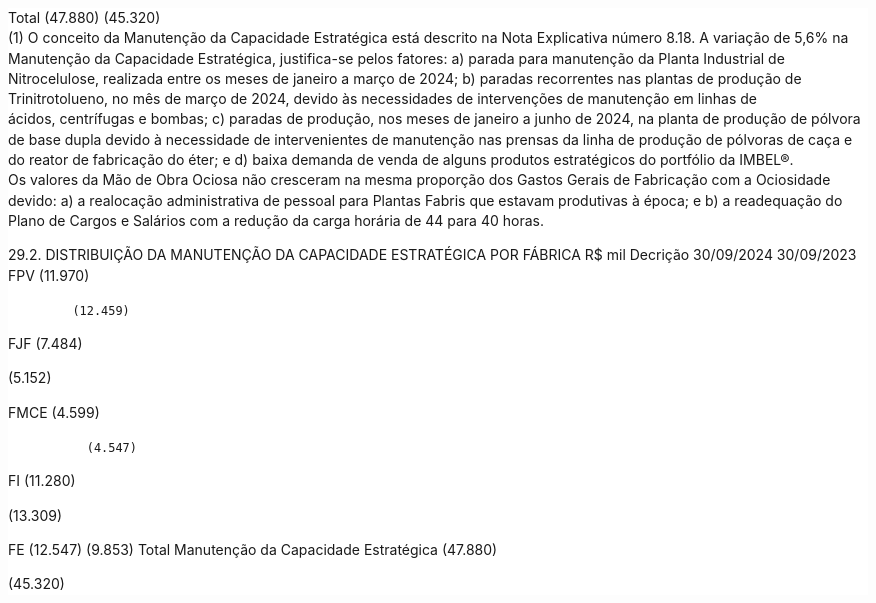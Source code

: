 Total 
                 (47.880)                (45.320)      
(1) O conceito da Manutenção da Capacidade Estratégica está descrito na Nota Explicativa número 8.18. 
A variação de 5,6% na Manutenção da Capacidade Estratégica, justifica-se pelos fatores: 
a) parada para manutenção da Planta Industrial de Nitrocelulose, realizada entre os meses de janeiro a março de 2024; 
b) paradas recorrentes nas plantas de produção de Trinitrotolueno, no mês de março de 2024, devido às necessidades de intervenções de manutenção em linhas de   
ácidos, centrífugas e bombas; 
c) paradas de produção, nos meses de janeiro a junho de 2024, na planta de produção de pólvora de base dupla devido à necessidade de intervenientes de manutenção 
nas prensas da linha de produção de pólvoras de caça e do reator de fabricação do éter; e 
d) baixa demanda de venda de alguns produtos estratégicos do portfólio da IMBEL®.  
Os valores da Mão de Obra Ociosa não cresceram na mesma proporção dos Gastos Gerais de Fabricação com a Ociosidade devido: 
a) a realocação administrativa de pessoal para Plantas Fabris que estavam produtivas à época; e 
b) a readequação do Plano de Cargos e Salários com a redução da carga horária de 44 para 40 horas.  
 
 
29.2.  DISTRIBUIÇÃO DA MANUTENÇÃO DA CAPACIDADE ESTRATÉGICA POR FÁBRICA 
                                                                                                                                                                                   R$ mil 
Decrição
30/09/2024
30/09/2023
FPV
(11.970)
                     
             (12.459)
FJF
(7.484)
                       
(5.152)
               
FMCE
(4.599)
                       
               (4.547)
FI
(11.280)
                     
(13.309)
             
FE
                      (12.547)                (9.853)
Total Manutenção da Capacidade Estratégica
(47.880)
                    
(45.320)
            
 
 
 
 
 
 
 
 
 
 